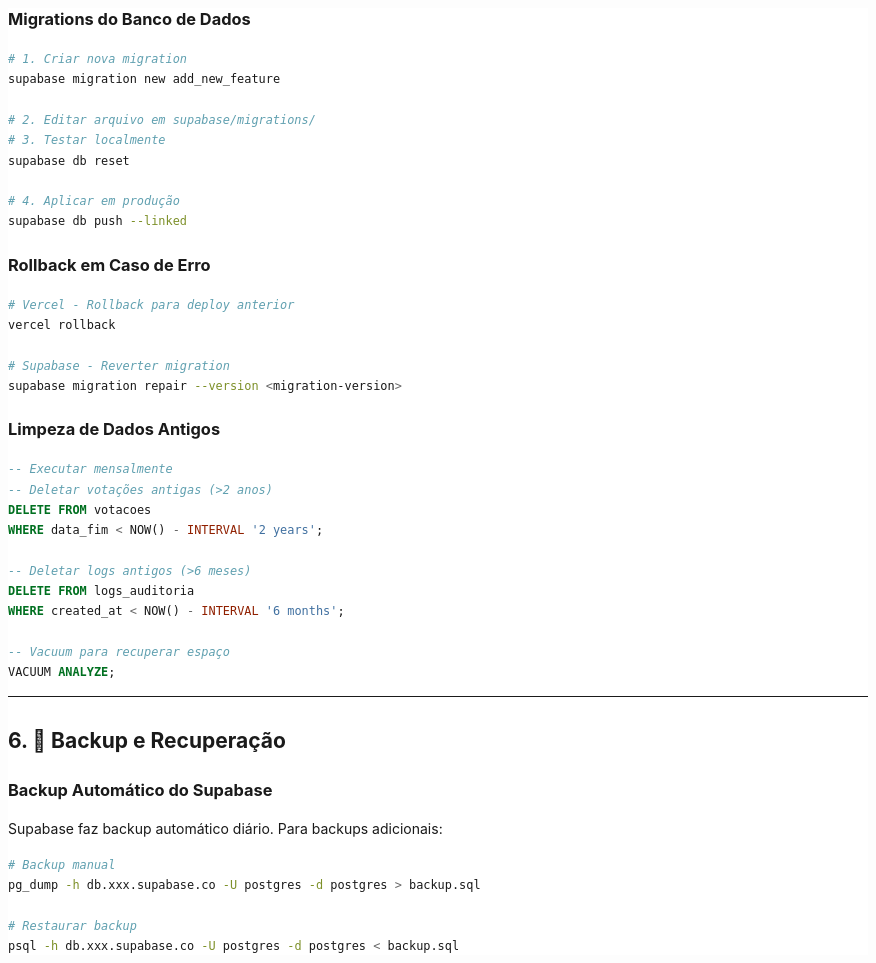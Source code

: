 ### Migrations do Banco de Dados

```bash
# 1. Criar nova migration
supabase migration new add_new_feature

# 2. Editar arquivo em supabase/migrations/
# 3. Testar localmente
supabase db reset

# 4. Aplicar em produção
supabase db push --linked
```

### Rollback em Caso de Erro

```bash
# Vercel - Rollback para deploy anterior
vercel rollback

# Supabase - Reverter migration
supabase migration repair --version <migration-version>
```

### Limpeza de Dados Antigos

```sql
-- Executar mensalmente
-- Deletar votações antigas (>2 anos)
DELETE FROM votacoes 
WHERE data_fim < NOW() - INTERVAL '2 years';

-- Deletar logs antigos (>6 meses)
DELETE FROM logs_auditoria 
WHERE created_at < NOW() - INTERVAL '6 months';

-- Vacuum para recuperar espaço
VACUUM ANALYZE;
```

---

## 6. 💾 Backup e Recuperação

### Backup Automático do Supabase

Supabase faz backup automático diário. Para backups adicionais:

```bash
# Backup manual
pg_dump -h db.xxx.supabase.co -U postgres -d postgres > backup.sql

# Restaurar backup
psql -h db.xxx.supabase.co -U postgres -d postgres < backup.sql
```
